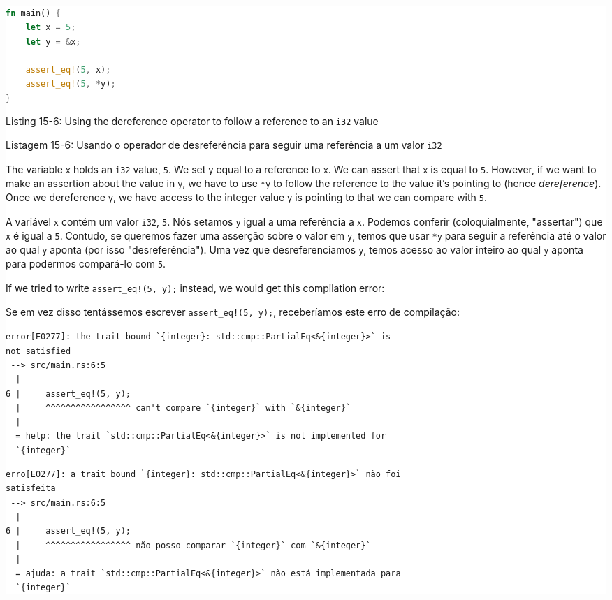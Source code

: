 ```rust
fn main() {
    let x = 5;
    let y = &x;

    assert_eq!(5, x);
    assert_eq!(5, *y);
}
```

<span class="caption">Listing 15-6: Using the dereference operator to follow a
reference to an `i32` value</span>

<span class="caption">Listagem 15-6: Usando o operador de desreferência para
seguir uma referência a um valor `i32`</span>

The variable `x` holds an `i32` value, `5`. We set `y` equal to a reference to
`x`. We can assert that `x` is equal to `5`. However, if we want to make an
assertion about the value in `y`, we have to use `*y` to follow the reference
to the value it’s pointing to (hence *dereference*). Once we dereference `y`,
we have access to the integer value `y` is pointing to that we can compare with
`5`.

A variável `x` contém um valor `i32`, `5`. Nós setamos `y` igual a uma
referência a `x`. Podemos conferir (coloquialmente, "assertar") que `x` é igual
a `5`. Contudo, se queremos fazer uma asserção sobre o valor em `y`, temos que
usar `*y` para seguir a referência até o valor ao qual `y` aponta (por isso
"desreferência"). Uma vez que desreferenciamos `y`, temos acesso ao valor
inteiro ao qual `y` aponta para podermos compará-lo com `5`.

If we tried to write `assert_eq!(5, y);` instead, we would get this compilation
error:

Se em vez disso tentássemos escrever `assert_eq!(5, y);`, receberíamos este erro
de compilação:

```text
error[E0277]: the trait bound `{integer}: std::cmp::PartialEq<&{integer}>` is
not satisfied
 --> src/main.rs:6:5
  |
6 |     assert_eq!(5, y);
  |     ^^^^^^^^^^^^^^^^^ can't compare `{integer}` with `&{integer}`
  |
  = help: the trait `std::cmp::PartialEq<&{integer}>` is not implemented for
  `{integer}`
```

```text
erro[E0277]: a trait bound `{integer}: std::cmp::PartialEq<&{integer}>` não foi
satisfeita
 --> src/main.rs:6:5
  |
6 |     assert_eq!(5, y);
  |     ^^^^^^^^^^^^^^^^^ não posso comparar `{integer}` com `&{integer}`
  |
  = ajuda: a trait `std::cmp::PartialEq<&{integer}>` não está implementada para
  `{integer}`
```
